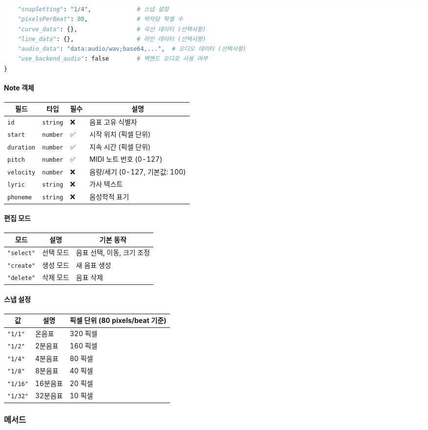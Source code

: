 ```python
    "snapSetting": "1/4",             # 스냅 설정
    "pixelsPerBeat": 80,              # 박자당 픽셀 수
    "curve_data": {},                 # 곡선 데이터 (선택사항)
    "line_data": {},                  # 라인 데이터 (선택사항)
    "audio_data": "data:audio/wav;base64,...",  # 오디오 데이터 (선택사항)
    "use_backend_audio": false        # 백엔드 오디오 사용 여부
}
```

#### Note 객체

| 필드 | 타입 | 필수 | 설명 |
|------|------|------|------|
| `id` | `string` | ❌ | 음표 고유 식별자 |
| `start` | `number` | ✅ | 시작 위치 (픽셀 단위) |
| `duration` | `number` | ✅ | 지속 시간 (픽셀 단위) |
| `pitch` | `number` | ✅ | MIDI 노트 번호 (0-127) |
| `velocity` | `number` | ❌ | 음량/세기 (0-127, 기본값: 100) |
| `lyric` | `string` | ❌ | 가사 텍스트 |
| `phoneme` | `string` | ❌ | 음성학적 표기 |

#### 편집 모드

| 모드 | 설명 | 기본 동작 |
|------|------|----------|
| `"select"` | 선택 모드 | 음표 선택, 이동, 크기 조정 |
| `"create"` | 생성 모드 | 새 음표 생성 |
| `"delete"` | 삭제 모드 | 음표 삭제 |

#### 스냅 설정

| 값 | 설명 | 픽셀 단위 (80 pixels/beat 기준) |
|----|------|--------------------------------|
| `"1/1"` | 온음표 | 320 픽셀 |
| `"1/2"` | 2분음표 | 160 픽셀 |
| `"1/4"` | 4분음표 | 80 픽셀 |
| `"1/8"` | 8분음표 | 40 픽셀 |
| `"1/16"` | 16분음표 | 20 픽셀 |
| `"1/32"` | 32분음표 | 10 픽셀 |

### 메서드
